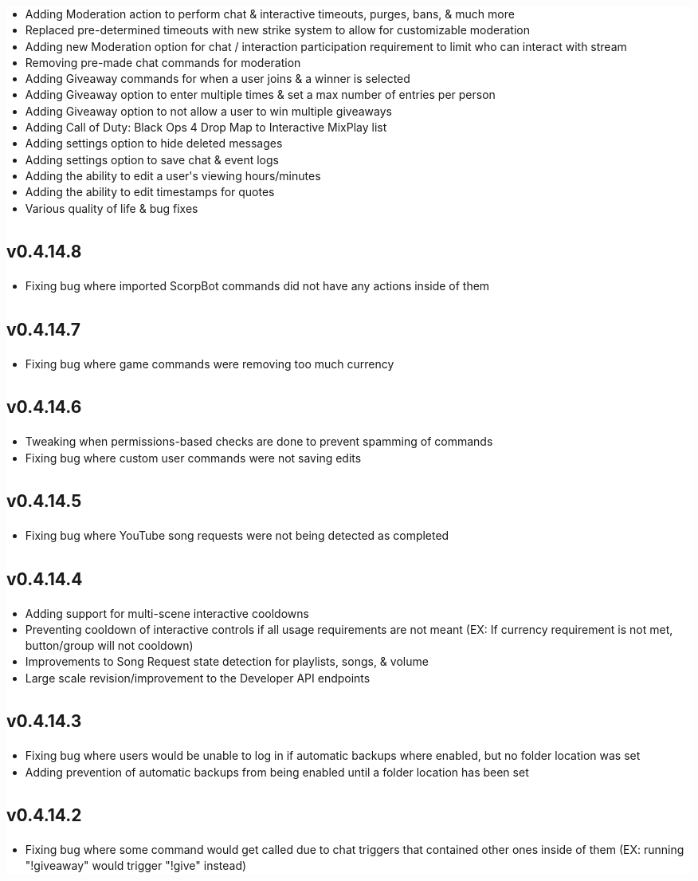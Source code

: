 * Adding Moderation action to perform chat & interactive timeouts, purges, bans, & much more
* Replaced pre-determined timeouts with new strike system to allow for customizable moderation
* Adding new Moderation option for chat / interaction participation requirement to limit who can interact with stream
* Removing pre-made chat commands for moderation
* Adding Giveaway commands for when a user joins & a winner is selected
* Adding Giveaway option to enter multiple times & set a max number of entries per person
* Adding Giveaway option to not allow a user to win multiple giveaways
* Adding Call of Duty: Black Ops 4 Drop Map to Interactive MixPlay list
* Adding settings option to hide deleted messages
* Adding settings option to save chat & event logs
* Adding the ability to edit a user's viewing hours/minutes
* Adding the ability to edit timestamps for quotes
* Various quality of life & bug fixes

## v0.4.14.8

* Fixing bug where imported ScorpBot commands did not have any actions inside of them

## v0.4.14.7

* Fixing bug where game commands were removing too much currency

## v0.4.14.6

* Tweaking when permissions-based checks are done to prevent spamming of commands
* Fixing bug where custom user commands were not saving edits

## v0.4.14.5

* Fixing bug where YouTube song requests were not being detected as completed

## v0.4.14.4

* Adding support for multi-scene interactive cooldowns
* Preventing cooldown of interactive controls if all usage requirements are not meant (EX: If currency requirement is not met, button/group will not cooldown)
* Improvements to Song Request state detection for playlists, songs, & volume
* Large scale revision/improvement to the Developer API endpoints

## v0.4.14.3

* Fixing bug where users would be unable to log in if automatic backups where enabled, but no folder location was set
* Adding prevention of automatic backups from being enabled until a folder location has been set

## v0.4.14.2

* Fixing bug where some command would get called due to chat triggers that contained other ones inside of them (EX: running "!giveaway" would trigger "!give" instead)
